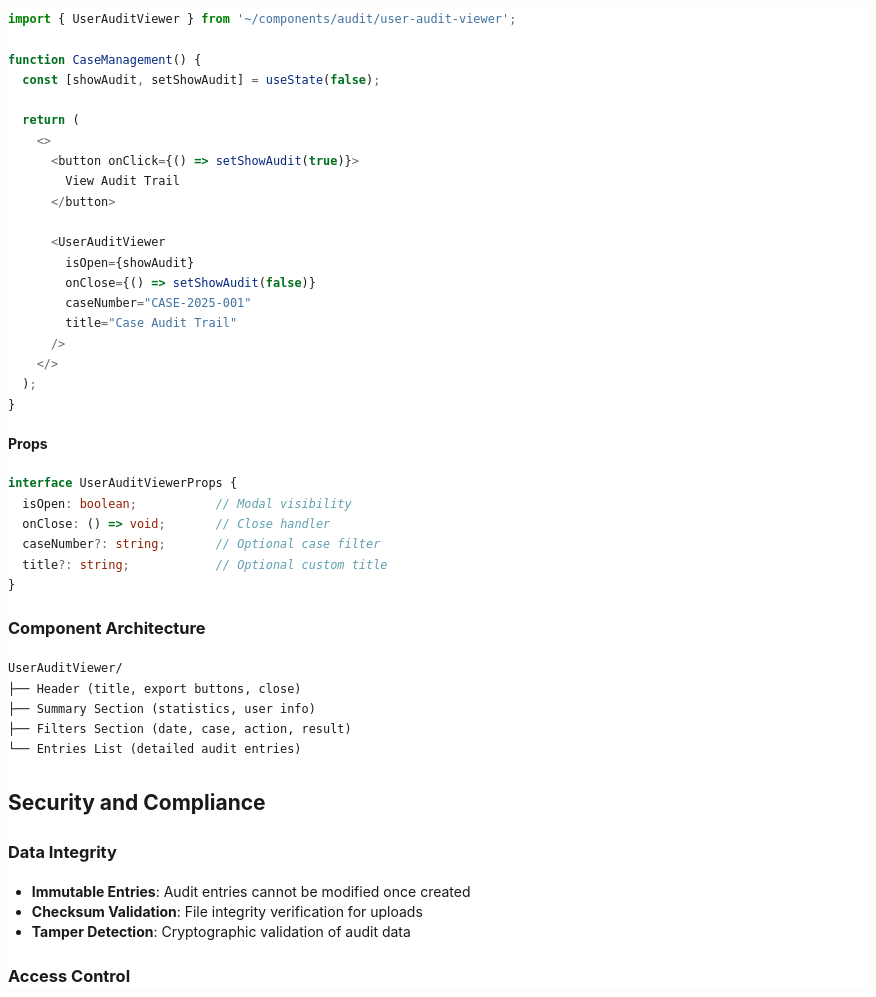 ```typescript
import { UserAuditViewer } from '~/components/audit/user-audit-viewer';

function CaseManagement() {
  const [showAudit, setShowAudit] = useState(false);

  return (
    <>
      <button onClick={() => setShowAudit(true)}>
        View Audit Trail
      </button>
      
      <UserAuditViewer
        isOpen={showAudit}
        onClose={() => setShowAudit(false)}
        caseNumber="CASE-2025-001"
        title="Case Audit Trail"
      />
    </>
  );
}
```

#### Props

```typescript
interface UserAuditViewerProps {
  isOpen: boolean;           // Modal visibility
  onClose: () => void;       // Close handler
  caseNumber?: string;       // Optional case filter
  title?: string;            // Optional custom title
}
```

### Component Architecture

```
UserAuditViewer/
├── Header (title, export buttons, close)
├── Summary Section (statistics, user info)
├── Filters Section (date, case, action, result)
└── Entries List (detailed audit entries)
```

## Security and Compliance

### Data Integrity

- **Immutable Entries**: Audit entries cannot be modified once created
- **Checksum Validation**: File integrity verification for uploads
- **Tamper Detection**: Cryptographic validation of audit data

### Access Control
